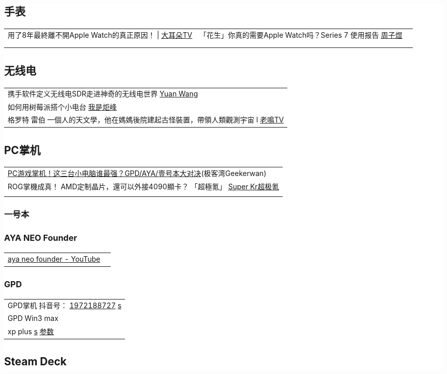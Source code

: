 ## 手表

|                                                                                     |                                                                                        |   |
| ----------------------------------------------------------------------------------- | -------------------------------------------------------------------------------------- | - |
| 用了8年最終離不開Apple Watch的真正原因！ \| [大耳朵TV](https://www.youtube.com/watch?v=FmCReSJF\_OA) | 「花生」你真的需要Apple Watch吗？Series 7 使用报告 [周子煜](https://www.youtube.com/watch?v=o3PDEilVzkM) |   |
|                                                                                     |                                                                                        |   |
|                                                                                     |                                                                                        |   |

## 无线电

|                                                                                            |
| ------------------------------------------------------------------------------------------ |
| 携手软件定义无线电SDR走进神奇的无线电世界 [Yuan Wang](https://www.youtube.com/watch?v=KjgE1CNs2xA)            |
| 如何用树莓派搭个小电台 [我是炬峰](https://www.youtube.com/watch?v=FnUiLn60s0Q)                            |
| 格罗特 雷伯 一個人的天文學，他在媽媽後院建起古怪裝置，帶領人類觀測宇宙 l [老鳴TV](https://www.youtube.com/watch?v=F2MPp44XcBI) |

## PC掌机

|                                                                                                 |
| ----------------------------------------------------------------------------------------------- |
| [PC游戏掌机！这三台小电脑谁最强？GPD/AYA/壹号本大对决](https://www.youtube.com/watch?v=vmi0KNlhryE)(极客湾Geekerwan)    |
| ROG掌機成真！ AMD定制晶片，還可以外接4090顯卡？ 「超極氪」 [Super Kr超极氪](https://www.youtube.com/watch?v=jHAAy\_lxsFA) |
|                                                                                                 |

### 一号本

### AYA NEO Founder

|                                                                                            |   |
| ------------------------------------------------------------------------------------------ | - |
| [aya neo founder - YouTube](https://www.youtube.com/results?search\_query=aya+neo+founder) |   |

### GPD

|                                                                                                                                              |
| -------------------------------------------------------------------------------------------------------------------------------------------- |
| GPD掌机 抖音号： [1972188727](https://www.douyin.com/user/MS4wLjABAAAAjxBGPYLAOzIWGj\_6--YXFtE5HiACfX-3uFTq1PuIYgg) [s](http://softwincn.com/home) |
| GPD Win3 max                                                                                                                                 |
| xp plus [s](http://softwincn.com/gpdxp) [参数](http://softwincn.com/gpdxpcs)                                                                   |

## Steam Deck
